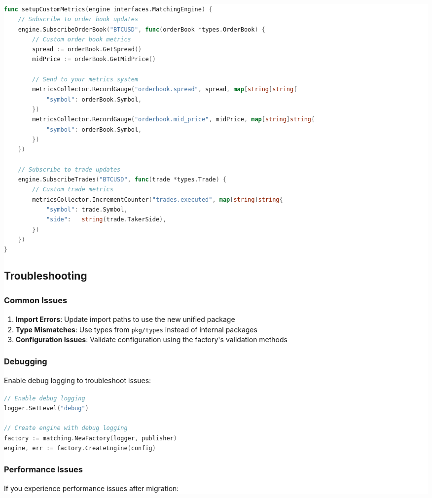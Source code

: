 ```go
func setupCustomMetrics(engine interfaces.MatchingEngine) {
    // Subscribe to order book updates
    engine.SubscribeOrderBook("BTCUSD", func(orderBook *types.OrderBook) {
        // Custom order book metrics
        spread := orderBook.GetSpread()
        midPrice := orderBook.GetMidPrice()
        
        // Send to your metrics system
        metricsCollector.RecordGauge("orderbook.spread", spread, map[string]string{
            "symbol": orderBook.Symbol,
        })
        metricsCollector.RecordGauge("orderbook.mid_price", midPrice, map[string]string{
            "symbol": orderBook.Symbol,
        })
    })
    
    // Subscribe to trade updates
    engine.SubscribeTrades("BTCUSD", func(trade *types.Trade) {
        // Custom trade metrics
        metricsCollector.IncrementCounter("trades.executed", map[string]string{
            "symbol": trade.Symbol,
            "side":   string(trade.TakerSide),
        })
    })
}
```

## Troubleshooting

### Common Issues

1. **Import Errors**: Update import paths to use the new unified package
2. **Type Mismatches**: Use types from `pkg/types` instead of internal packages
3. **Configuration Issues**: Validate configuration using the factory's validation methods

### Debugging

Enable debug logging to troubleshoot issues:

```go
// Enable debug logging
logger.SetLevel("debug")

// Create engine with debug logging
factory := matching.NewFactory(logger, publisher)
engine, err := factory.CreateEngine(config)
```

### Performance Issues

If you experience performance issues after migration:
